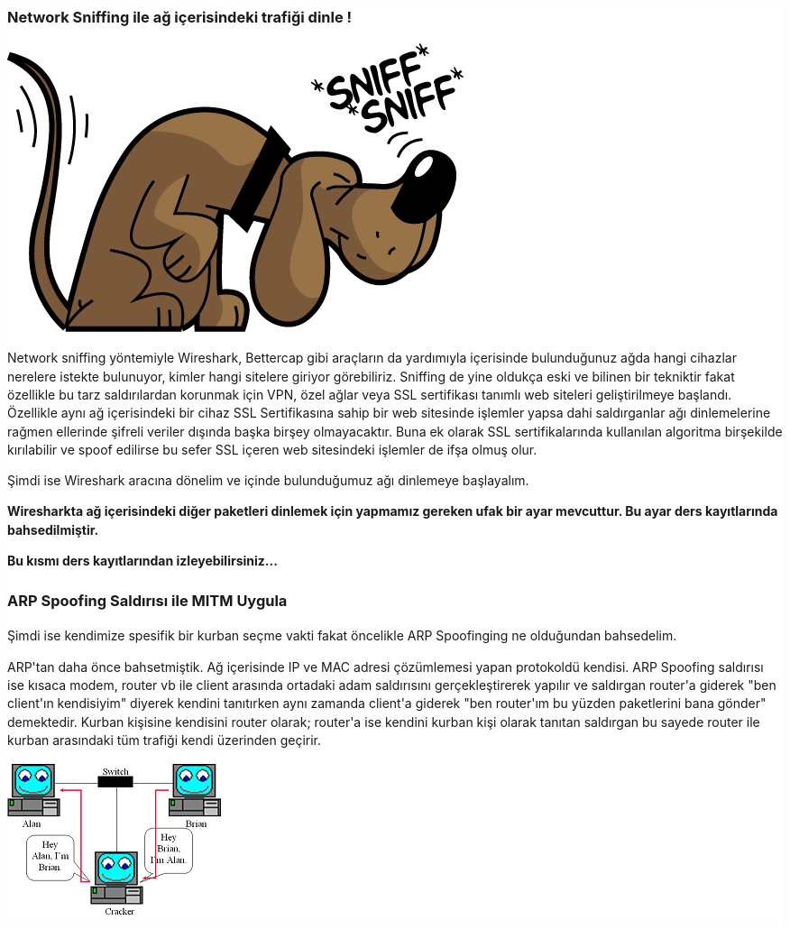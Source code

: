 
### Network Sniffing ile ağ içerisindeki trafiği dinle !
![sniff](ss/sniff.jpg)

Network sniffing yöntemiyle Wireshark, Bettercap gibi araçların da yardımıyla içerisinde bulunduğunuz ağda hangi cihazlar nerelere istekte bulunuyor, kimler hangi sitelere giriyor görebiliriz. Sniffing de yine oldukça eski ve bilinen bir tekniktir fakat özellikle bu tarz saldırılardan korunmak için VPN, özel ağlar veya SSL sertifikası tanımlı web siteleri geliştirilmeye başlandı. Özellikle  aynı ağ içerisindeki bir cihaz SSL Sertifikasına sahip bir web sitesinde işlemler yapsa dahi saldırganlar ağı dinlemelerine rağmen ellerinde şifreli veriler dışında başka birşey olmayacaktır. Buna ek olarak SSL sertifikalarında kullanılan algoritma birşekilde kırılabilir ve spoof edilirse bu sefer SSL içeren web sitesindeki işlemler de ifşa olmuş olur.

Şimdi ise Wireshark aracına dönelim ve içinde bulunduğumuz ağı dinlemeye başlayalım.

 **Wiresharkta ağ içerisindeki diğer paketleri dinlemek için yapmamız gereken ufak bir ayar mevcuttur. Bu ayar ders kayıtlarında bahsedilmiştir.**

**Bu kısmı ders kayıtlarından izleyebilirsiniz...**

### ARP Spoofing Saldırısı ile MITM Uygula

Şimdi ise kendimize spesifik bir kurban seçme vakti fakat öncelikle ARP Spoofinging ne olduğundan bahsedelim.  

ARP'tan daha önce bahsetmiştik. Ağ içerisinde IP ve MAC adresi çözümlemesi yapan protokoldü kendisi. ARP Spoofing saldırısı ise kısaca modem, router vb ile client arasında ortadaki adam saldırısını gerçekleştirerek yapılır ve saldırgan router'a giderek "ben client'ın kendisiyim" diyerek  kendini tanıtırken  aynı zamanda client'a giderek "ben router'ım bu yüzden paketlerini bana gönder" demektedir. Kurban kişisine kendisini  router olarak; router'a ise kendini kurban kişi olarak tanıtan saldırgan bu sayede  router  ile kurban  arasındaki  tüm trafiği kendi üzerinden geçirir.

![ss](ss/arp-spoof.png)
